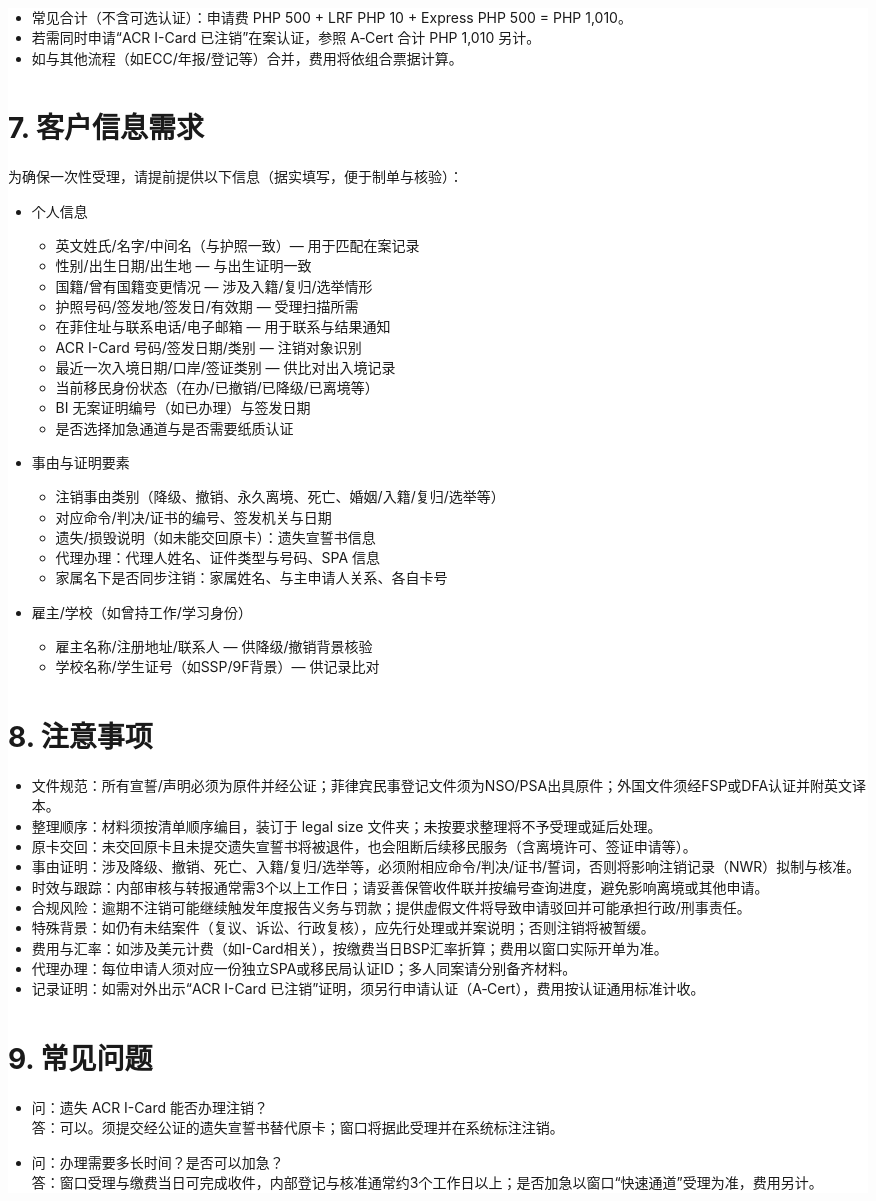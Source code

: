 
- 常见合计（不含可选认证）：申请费 PHP 500 + LRF PHP 10 + Express PHP 500 = PHP 1,010。
- 若需同时申请“ACR I-Card 已注销”在案认证，参照 A‑Cert 合计 PHP 1,010 另计。
- 如与其他流程（如ECC/年报/登记等）合并，费用将依组合票据计算。

# 7. 客户信息需求
为确保一次性受理，请提前提供以下信息（据实填写，便于制单与核验）：

- 个人信息
  - 英文姓氏/名字/中间名（与护照一致）— 用于匹配在案记录
  - 性别/出生日期/出生地 — 与出生证明一致
  - 国籍/曾有国籍变更情况 — 涉及入籍/复归/选举情形
  - 护照号码/签发地/签发日/有效期 — 受理扫描所需
  - 在菲住址与联系电话/电子邮箱 — 用于联系与结果通知
  - ACR I-Card 号码/签发日期/类别 — 注销对象识别
  - 最近一次入境日期/口岸/签证类别 — 供比对出入境记录
  - 当前移民身份状态（在办/已撤销/已降级/已离境等）
  - BI 无案证明编号（如已办理）与签发日期
  - 是否选择加急通道与是否需要纸质认证

- 事由与证明要素
  - 注销事由类别（降级、撤销、永久离境、死亡、婚姻/入籍/复归/选举等）
  - 对应命令/判决/证书的编号、签发机关与日期
  - 遗失/损毁说明（如未能交回原卡）：遗失宣誓书信息
  - 代理办理：代理人姓名、证件类型与号码、SPA 信息
  - 家属名下是否同步注销：家属姓名、与主申请人关系、各自卡号

- 雇主/学校（如曾持工作/学习身份）
  - 雇主名称/注册地址/联系人 — 供降级/撤销背景核验
  - 学校名称/学生证号（如SSP/9F背景）— 供记录比对

# 8. 注意事项
- 文件规范：所有宣誓/声明必须为原件并经公证；菲律宾民事登记文件须为NSO/PSA出具原件；外国文件须经FSP或DFA认证并附英文译本。
- 整理顺序：材料须按清单顺序编目，装订于 legal size 文件夹；未按要求整理将不予受理或延后处理。
- 原卡交回：未交回原卡且未提交遗失宣誓书将被退件，也会阻断后续移民服务（含离境许可、签证申请等）。
- 事由证明：涉及降级、撤销、死亡、入籍/复归/选举等，必须附相应命令/判决/证书/誓词，否则将影响注销记录（NWR）拟制与核准。
- 时效与跟踪：内部审核与转报通常需3个以上工作日；请妥善保管收件联并按编号查询进度，避免影响离境或其他申请。
- 合规风险：逾期不注销可能继续触发年度报告义务与罚款；提供虚假文件将导致申请驳回并可能承担行政/刑事责任。
- 特殊背景：如仍有未结案件（复议、诉讼、行政复核），应先行处理或并案说明；否则注销将被暂缓。
- 费用与汇率：如涉及美元计费（如I-Card相关），按缴费当日BSP汇率折算；费用以窗口实际开单为准。
- 代理办理：每位申请人须对应一份独立SPA或移民局认证ID；多人同案请分别备齐材料。
- 记录证明：如需对外出示“ACR I-Card 已注销”证明，须另行申请认证（A‑Cert），费用按认证通用标准计收。

# 9. 常见问题
- 问：遗失 ACR I-Card 能否办理注销？  
  答：可以。须提交经公证的遗失宣誓书替代原卡；窗口将据此受理并在系统标注注销。

- 问：办理需要多长时间？是否可以加急？  
  答：窗口受理与缴费当日可完成收件，内部登记与核准通常约3个工作日以上；是否加急以窗口“快速通道”受理为准，费用另计。
